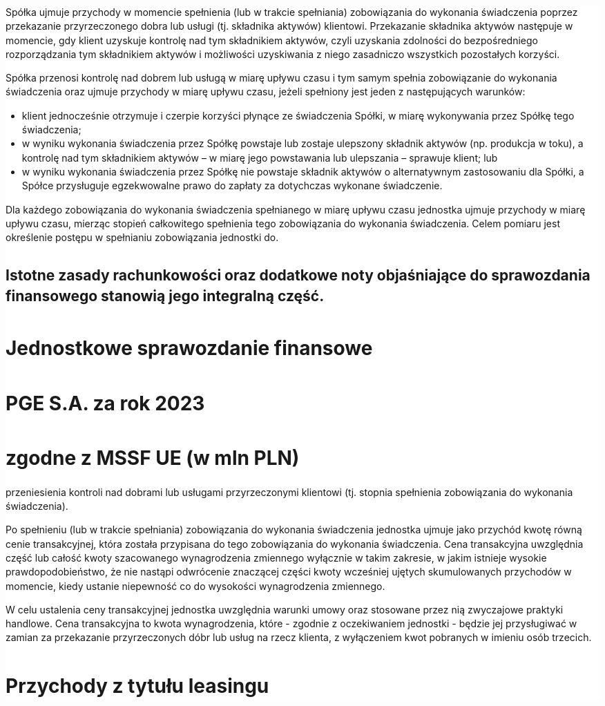 Spółka ujmuje przychody w momencie spełnienia (lub w trakcie spełniania) zobowiązania do wykonania świadczenia poprzez przekazanie przyrzeczonego dobra lub usługi (tj. składnika aktywów) klientowi. Przekazanie składnika aktywów następuje w momencie, gdy klient uzyskuje kontrolę nad tym składnikiem aktywów, czyli uzyskania zdolności do bezpośredniego rozporządzania tym składnikiem aktywów i możliwości uzyskiwania z niego zasadniczo wszystkich pozostałych korzyści.

Spółka przenosi kontrolę nad dobrem lub usługą w miarę upływu czasu i tym samym spełnia zobowiązanie do wykonania świadczenia oraz ujmuje przychody w miarę upływu czasu, jeżeli spełniony jest jeden z następujących warunków:

- klient jednocześnie otrzymuje i czerpie korzyści płynące ze świadczenia Spółki, w miarę wykonywania przez Spółkę tego świadczenia;
- w wyniku wykonania świadczenia przez Spółkę powstaje lub zostaje ulepszony składnik aktywów (np. produkcja w toku), a kontrolę nad tym składnikiem aktywów – w miarę jego powstawania lub ulepszania – sprawuje klient; lub
- w wyniku wykonania świadczenia przez Spółkę nie powstaje składnik aktywów o alternatywnym zastosowaniu dla Spółki, a Spółce przysługuje egzekwowalne prawo do zapłaty za dotychczas wykonane świadczenie.

Dla każdego zobowiązania do wykonania świadczenia spełnianego w miarę upływu czasu jednostka ujmuje przychody w miarę upływu czasu, mierząc stopień całkowitego spełnienia tego zobowiązania do wykonania świadczenia. Celem pomiaru jest określenie postępu w spełnianiu zobowiązania jednostki do.

Istotne zasady rachunkowości oraz dodatkowe noty objaśniające do sprawozdania finansowego stanowią jego integralną część.
---
# Jednostkowe sprawozdanie finansowe

# PGE S.A. za rok 2023

# zgodne z MSSF UE (w mln PLN)

przeniesienia kontroli nad dobrami lub usługami przyrzeczonymi klientowi (tj. stopnia spełnienia zobowiązania do wykonania świadczenia).

Po spełnieniu (lub w trakcie spełniania) zobowiązania do wykonania świadczenia jednostka ujmuje jako przychód kwotę równą cenie transakcyjnej, która została przypisana do tego zobowiązania do wykonania świadczenia. Cena transakcyjna uwzględnia część lub całość kwoty szacowanego wynagrodzenia zmiennego wyłącznie w takim zakresie, w jakim istnieje wysokie prawdopodobieństwo, że nie nastąpi odwrócenie znaczącej części kwoty wcześniej ujętych skumulowanych przychodów w momencie, kiedy ustanie niepewność co do wysokości wynagrodzenia zmiennego.

W celu ustalenia ceny transakcyjnej jednostka uwzględnia warunki umowy oraz stosowane przez nią zwyczajowe praktyki handlowe. Cena transakcyjna to kwota wynagrodzenia, które - zgodnie z oczekiwaniem jednostki - będzie jej przysługiwać w zamian za przekazanie przyrzeczonych dóbr lub usług na rzecz klienta, z wyłączeniem kwot pobranych w imieniu osób trzecich.

# Przychody z tytułu leasingu
